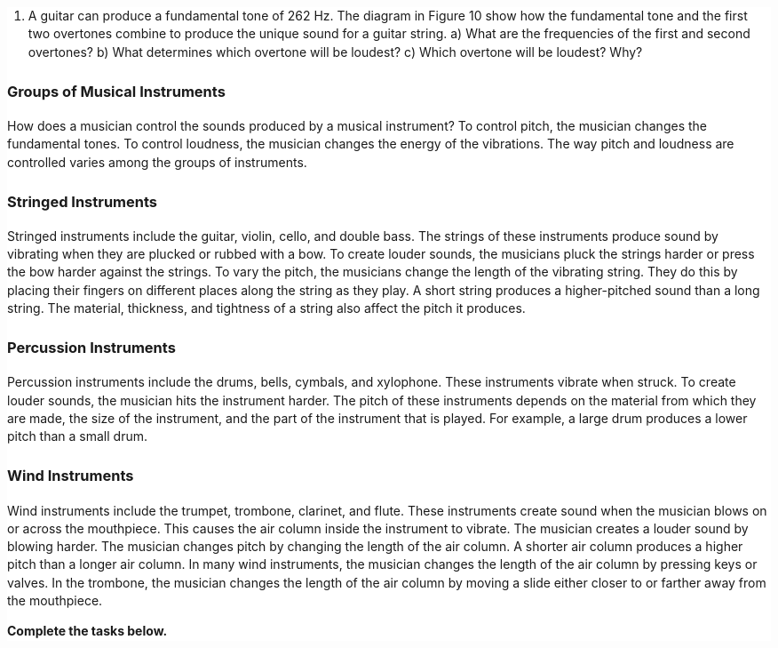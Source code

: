 
1. A guitar can produce a fundamental tone of 262 Hz. The diagram in Figure 10 show how the
fundamental tone and the first two overtones combine to produce the unique sound
for a guitar string. 
a) What are the frequencies of the first and second
overtones?
b) What determines which overtone will be loudest?
c) Which overtone will be loudest? Why?



### Groups of Musical Instruments

How does a musician control the sounds produced by a musical instrument? To
control pitch, the musician changes the fundamental tones. To control loudness,
the musician changes the energy of the vibrations. The way pitch and loudness
are controlled varies among the groups of instruments.

### Stringed Instruments

Stringed instruments include the guitar, violin, cello, and double bass. The
strings of these instruments produce sound by vibrating when they are plucked or
rubbed with a bow. To create louder sounds, the musicians pluck the strings
harder or press the bow harder against the strings. To vary the pitch, the
musicians change the length of the vibrating string. They do this by placing
their fingers on different places along the string as they play. A short string
produces a higher-pitched sound than a long string. The material, thickness, and
tightness of a string also affect the pitch it produces. 

### Percussion Instruments
Percussion instruments include the drums, bells, cymbals, and xylophone. These
instruments vibrate when struck. To create louder sounds, the musician hits the
instrument harder. The pitch of these instruments depends on the material from
which they are made, the size of the instrument, and the part of the instrument
that is played. For example, a large drum produces a lower pitch than a small
drum.



### Wind Instruments
Wind instruments include the trumpet, trombone, clarinet, and flute. These
instruments create sound when the musician blows on or across the mouthpiece.
This causes the air column inside the instrument to vibrate. The musician
creates a louder sound by blowing harder. The musician changes pitch by changing
the length of the air column. A shorter air column produces a higher pitch than
a longer air column. In many wind instruments, the musician changes the length
of the air column by pressing keys or valves. In the trombone, the musician
changes the length of the air column by moving a slide either closer to or
farther away from the mouthpiece.


**Complete the tasks below.** 

  <figure>